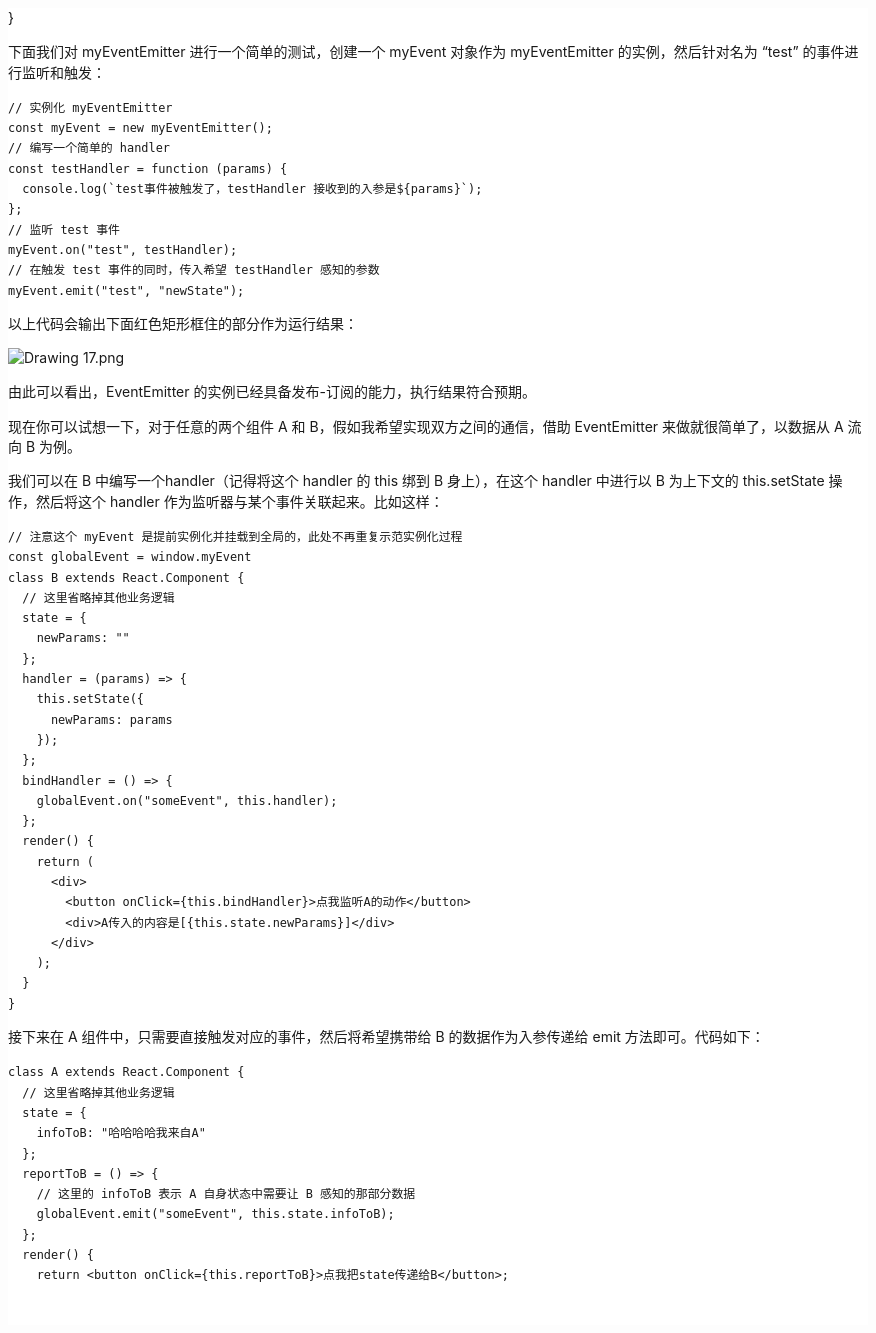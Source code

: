 }
</code></pre>
<p>下面我们对 myEventEmitter 进行一个简单的测试，创建一个 myEvent 对象作为 myEventEmitter 的实例，然后针对名为 “test” 的事件进行监听和触发：</p>
<pre><code><span>// 实例化 myEventEmitter</span>
<span>const</span> myEvent = <span>new</span> myEventEmitter();
<span>// 编写一个简单的 handler</span>
<span>const</span> testHandler = function (params) {
  console.log(`test事件被触发了，testHandler 接收到的入参是${params}`);
};
<span>// 监听 test 事件</span>
myEvent.on(<span>"test"</span>, testHandler);
<span>// 在触发 test 事件的同时，传入希望 testHandler 感知的参数</span>
myEvent.emit(<span>"test"</span>, <span>"newState"</span>);
</code></pre>
<p>以上代码会输出下面红色矩形框住的部分作为运行结果：</p>
<p><img src="https://s0.lgstatic.com/i/image/M00/60/F8/Ciqc1F-Om7eAC75dAAMfTZMkn3A636.png" alt="Drawing 17.png"></p>
<p>由此可以看出，EventEmitter 的实例已经具备发布-订阅的能力，执行结果符合预期。</p>
<p>现在你可以试想一下，对于任意的两个组件 A 和 B，假如我希望实现双方之间的通信，借助 EventEmitter 来做就很简单了，以数据从 A 流向 B 为例。</p>
<p>我们可以在 B 中编写一个handler（记得将这个 handler 的 this 绑到 B 身上），在这个 handler 中进行以 B 为上下文的 this.setState 操作，然后将这个 handler 作为监听器与某个事件关联起来。比如这样：</p>
<pre><code><span>// 注意这个 myEvent 是提前实例化并挂载到全局的，此处不再重复示范实例化过程</span>
<span>const</span> globalEvent = <span>window</span>.myEvent
<span><span>class</span> <span>B</span> <span>extends</span> <span>React</span>.<span>Component</span> </span>{
  <span>// 这里省略掉其他业务逻辑</span>
  state = {
    <span>newParams</span>: <span>""</span>
  };
  handler = <span>(<span>params</span>) =&gt;</span> {
    <span>this</span>.setState({
      <span>newParams</span>: params
    });
  };
  bindHandler = <span><span>()</span> =&gt;</span> {
    globalEvent.on(<span>"someEvent"</span>, <span>this</span>.handler);
  };
  render() {
    <span>return</span> (
      <span><span>&lt;<span>div</span>&gt;</span>
        <span>&lt;<span>button</span> <span>onClick</span>=<span>{this.bindHandler}</span>&gt;</span>点我监听A的动作<span>&lt;/<span>button</span>&gt;</span>
        <span>&lt;<span>div</span>&gt;</span>A传入的内容是[{this.state.newParams}]<span>&lt;/<span>div</span>&gt;</span>
      <span>&lt;/<span>div</span>&gt;</span></span>
    );
  }
}
</code></pre>
<p>接下来在 A 组件中，只需要直接触发对应的事件，然后将希望携带给 B 的数据作为入参传递给 emit 方法即可。代码如下：</p>
<pre><code><span><span>class</span> <span>A</span> <span>extends</span> <span>React</span>.<span>Component</span> </span>{
  <span>// 这里省略掉其他业务逻辑</span>
  state = {
    <span>infoToB</span>: <span>"哈哈哈哈我来自A"</span>
  };
  reportToB = <span><span>()</span> =&gt;</span> {
    <span>// 这里的 infoToB 表示 A 自身状态中需要让 B 感知的那部分数据</span>
    globalEvent.emit(<span>"someEvent"</span>, <span>this</span>.state.infoToB);
  };
  render() {
    <span>return</span> <span><span>&lt;<span>button</span> <span>onClick</span>=<span>{this.reportToB}</span>&gt;</span>点我把state传递给B<span>&lt;/<span>button</span>&gt;</span></span>;
